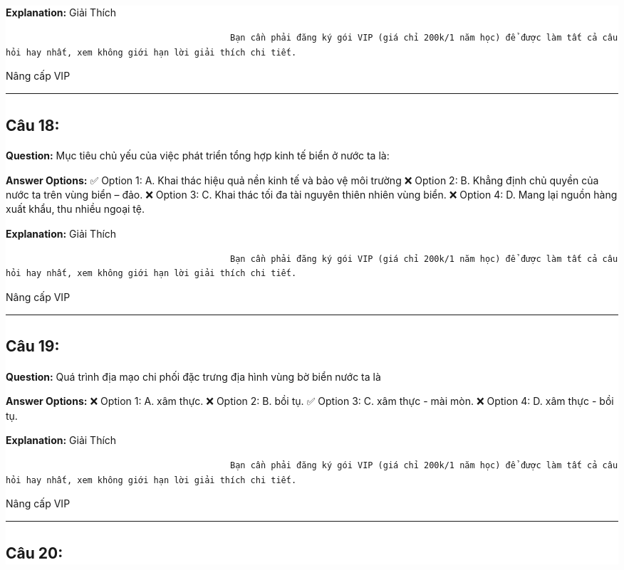 **Explanation:** Giải Thích




                                                Bạn cần phải đăng ký gói VIP (giá chỉ 200k/1 năm học) để được làm tất cả câu hỏi hay nhất, xem không giới hạn lời giải thích chi tiết.
                                            

Nâng cấp VIP

---

## Câu 18:

**Question:** Mục tiêu chủ yếu của việc phát triển tổng hợp kinh tế biển ở nước ta là:

**Answer Options:**
✅ Option 1: A. Khai thác hiệu quả nền kinh tế và bảo vệ môi trường
❌ Option 2: B. Khẳng định chủ quyền của nước ta trên vùng biển – đảo.
❌ Option 3: C. Khai thác tối đa tài nguyên thiên nhiên vùng biển.
❌ Option 4: D. Mang lại nguồn hàng xuất khẩu, thu nhiều ngoại tệ.

**Explanation:** Giải Thích




                                                Bạn cần phải đăng ký gói VIP (giá chỉ 200k/1 năm học) để được làm tất cả câu hỏi hay nhất, xem không giới hạn lời giải thích chi tiết.
                                            

Nâng cấp VIP

---

## Câu 19:

**Question:** Quá trình địa mạo chi phối đặc trưng địa hình vùng bờ biển nước ta là

**Answer Options:**
❌ Option 1: A. xâm thực.
❌ Option 2: B. bồi tụ.
✅ Option 3: C. xâm thực - mài mòn.
❌ Option 4: D. xâm thực - bồi tụ.

**Explanation:** Giải Thích




                                                Bạn cần phải đăng ký gói VIP (giá chỉ 200k/1 năm học) để được làm tất cả câu hỏi hay nhất, xem không giới hạn lời giải thích chi tiết.
                                            

Nâng cấp VIP

---

## Câu 20:
